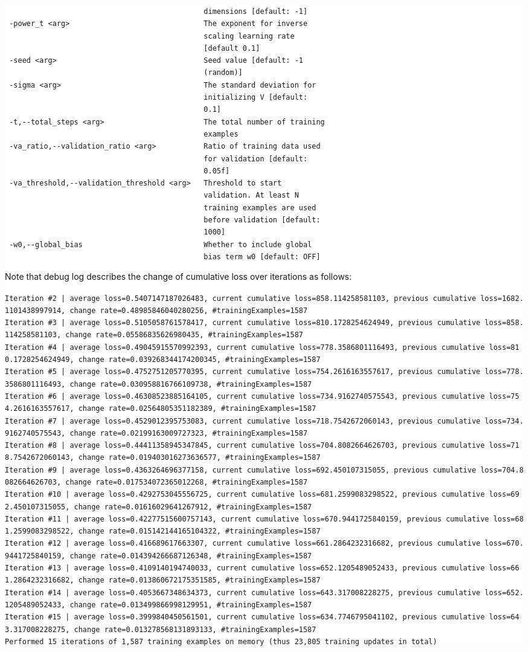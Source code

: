 ```
                                              dimensions [default: -1]
 -power_t <arg>                               The exponent for inverse
                                              scaling learning rate
                                              [default 0.1]
 -seed <arg>                                  Seed value [default: -1
                                              (random)]
 -sigma <arg>                                 The standard deviation for
                                              initializing V [default:
                                              0.1]
 -t,--total_steps <arg>                       The total number of training
                                              examples
 -va_ratio,--validation_ratio <arg>           Ratio of training data used
                                              for validation [default:
                                              0.05f]
 -va_threshold,--validation_threshold <arg>   Threshold to start
                                              validation. At least N
                                              training examples are used
                                              before validation [default:
                                              1000]
 -w0,--global_bias                            Whether to include global
                                              bias term w0 [default: OFF]
```

Note that debug log describes the change of cumulative loss over iterations as follows:

```
Iteration #2 | average loss=0.5407147187026483, current cumulative loss=858.114258581103, previous cumulative loss=1682.1101438997914, change rate=0.48985846040280256, #trainingExamples=1587
Iteration #3 | average loss=0.5105058761578417, current cumulative loss=810.1728254624949, previous cumulative loss=858.114258581103, change rate=0.05586835626980435, #trainingExamples=1587
Iteration #4 | average loss=0.49045915570992393, current cumulative loss=778.3586801116493, previous cumulative loss=810.1728254624949, change rate=0.039268344174200345, #trainingExamples=1587
Iteration #5 | average loss=0.4752751205770395, current cumulative loss=754.2616163557617, previous cumulative loss=778.3586801116493, change rate=0.030958816766109738, #trainingExamples=1587
Iteration #6 | average loss=0.46308523885164105, current cumulative loss=734.9162740575543, previous cumulative loss=754.2616163557617, change rate=0.02564805351182389, #trainingExamples=1587
Iteration #7 | average loss=0.4529012395753083, current cumulative loss=718.7542672060143, previous cumulative loss=734.9162740575543, change rate=0.02199163009727323, #trainingExamples=1587
Iteration #8 | average loss=0.44411358945347845, current cumulative loss=704.8082664626703, previous cumulative loss=718.7542672060143, change rate=0.019403016273636577, #trainingExamples=1587
Iteration #9 | average loss=0.4363264696377158, current cumulative loss=692.450107315055, previous cumulative loss=704.8082664626703, change rate=0.017534072365012268, #trainingExamples=1587
Iteration #10 | average loss=0.4292753045556725, current cumulative loss=681.2599083298522, previous cumulative loss=692.450107315055, change rate=0.01616029641267912, #trainingExamples=1587
Iteration #11 | average loss=0.42277515600757143, current cumulative loss=670.9441725840159, previous cumulative loss=681.2599083298522, change rate=0.015142144165104322, #trainingExamples=1587
Iteration #12 | average loss=0.416689617663307, current cumulative loss=661.2864232316682, previous cumulative loss=670.9441725840159, change rate=0.014394266687126348, #trainingExamples=1587
Iteration #13 | average loss=0.4109140194740033, current cumulative loss=652.1205489052433, previous cumulative loss=661.2864232316682, change rate=0.013860672175351585, #trainingExamples=1587
Iteration #14 | average loss=0.4053667348634373, current cumulative loss=643.317008228275, previous cumulative loss=652.1205489052433, change rate=0.013499866998129951, #trainingExamples=1587
Iteration #15 | average loss=0.3999840450561501, current cumulative loss=634.7746795041102, previous cumulative loss=643.317008228275, change rate=0.013278568131893133, #trainingExamples=1587
Performed 15 iterations of 1,587 training examples on memory (thus 23,805 training updates in total)
```
